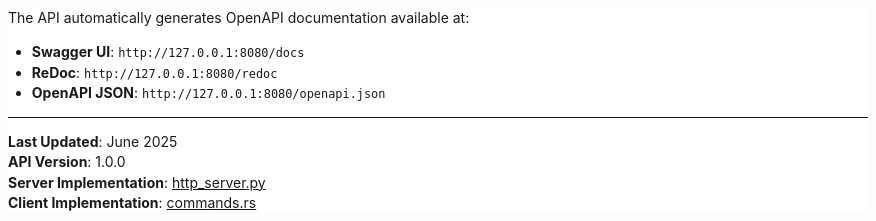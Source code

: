 The API automatically generates OpenAPI documentation available at:
- **Swagger UI**: `http://127.0.0.1:8080/docs`
- **ReDoc**: `http://127.0.0.1:8080/redoc`
- **OpenAPI JSON**: `http://127.0.0.1:8080/openapi.json`

---

**Last Updated**: June 2025  
**API Version**: 1.0.0  
**Server Implementation**: [http_server.py](../../python/gigui/http_server.py)  
**Client Implementation**: [commands.rs](../../src-tauri/src/commands.rs)